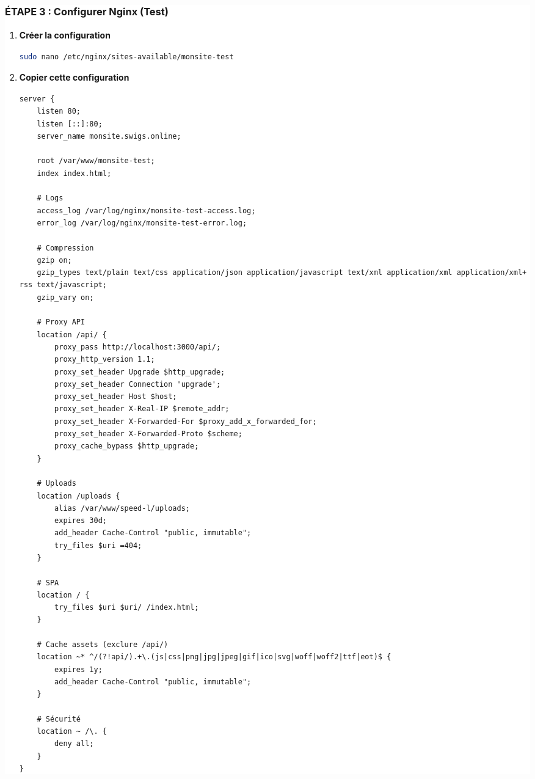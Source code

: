 
### ÉTAPE 3 : Configurer Nginx (Test)

1. **Créer la configuration**
   ```bash
   sudo nano /etc/nginx/sites-available/monsite-test
   ```

2. **Copier cette configuration**
   ```nginx
   server {
       listen 80;
       listen [::]:80;
       server_name monsite.swigs.online;

       root /var/www/monsite-test;
       index index.html;

       # Logs
       access_log /var/log/nginx/monsite-test-access.log;
       error_log /var/log/nginx/monsite-test-error.log;

       # Compression
       gzip on;
       gzip_types text/plain text/css application/json application/javascript text/xml application/xml application/xml+rss text/javascript;
       gzip_vary on;

       # Proxy API
       location /api/ {
           proxy_pass http://localhost:3000/api/;
           proxy_http_version 1.1;
           proxy_set_header Upgrade $http_upgrade;
           proxy_set_header Connection 'upgrade';
           proxy_set_header Host $host;
           proxy_set_header X-Real-IP $remote_addr;
           proxy_set_header X-Forwarded-For $proxy_add_x_forwarded_for;
           proxy_set_header X-Forwarded-Proto $scheme;
           proxy_cache_bypass $http_upgrade;
       }

       # Uploads
       location /uploads {
           alias /var/www/speed-l/uploads;
           expires 30d;
           add_header Cache-Control "public, immutable";
           try_files $uri =404;
       }

       # SPA
       location / {
           try_files $uri $uri/ /index.html;
       }

       # Cache assets (exclure /api/)
       location ~* ^/(?!api/).+\.(js|css|png|jpg|jpeg|gif|ico|svg|woff|woff2|ttf|eot)$ {
           expires 1y;
           add_header Cache-Control "public, immutable";
       }

       # Sécurité
       location ~ /\. {
           deny all;
       }
   }
   ```